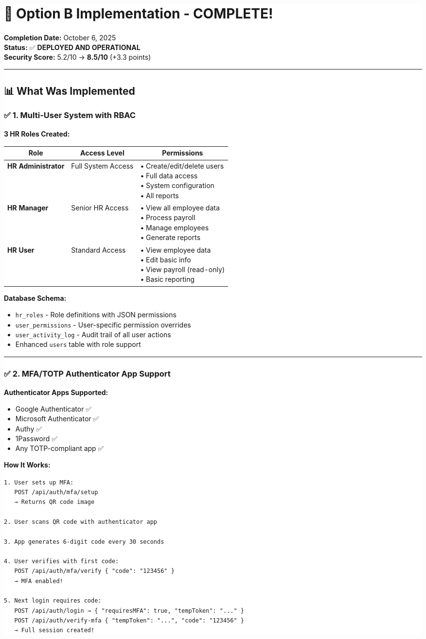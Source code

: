 # 🎉 Option B Implementation - COMPLETE!

**Completion Date:** October 6, 2025  
**Status:** ✅ **DEPLOYED AND OPERATIONAL**  
**Security Score:** 5.2/10 → **8.5/10** (+3.3 points)

---

## 📊 What Was Implemented

### ✅ **1. Multi-User System with RBAC**

**3 HR Roles Created:**

| Role | Access Level | Permissions |
|------|--------------|-------------|
| **HR Administrator** | Full System Access | • Create/edit/delete users<br>• Full data access<br>• System configuration<br>• All reports |
| **HR Manager** | Senior HR Access | • View all employee data<br>• Process payroll<br>• Manage employees<br>• Generate reports |
| **HR User** | Standard Access | • View employee data<br>• Edit basic info<br>• View payroll (read-only)<br>• Basic reporting |

**Database Schema:**
- `hr_roles` - Role definitions with JSON permissions
- `user_permissions` - User-specific permission overrides
- `user_activity_log` - Audit trail of all user actions
- Enhanced `users` table with role support

---

### ✅ **2. MFA/TOTP Authenticator App Support**

**Authenticator Apps Supported:**
- Google Authenticator ✅
- Microsoft Authenticator ✅
- Authy ✅
- 1Password ✅
- Any TOTP-compliant app ✅

**How It Works:**
```
1. User sets up MFA:
   POST /api/auth/mfa/setup
   → Returns QR code image

2. User scans QR code with authenticator app

3. App generates 6-digit code every 30 seconds

4. User verifies with first code:
   POST /api/auth/mfa/verify { "code": "123456" }
   → MFA enabled!

5. Next login requires code:
   POST /api/auth/login → { "requiresMFA": true, "tempToken": "..." }
   POST /api/auth/verify-mfa { "tempToken": "...", "code": "123456" }
   → Full session created!
```
